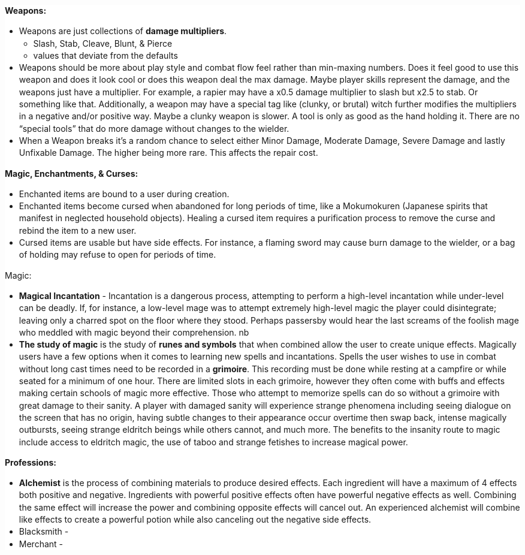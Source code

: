 






**Weapons:**
- Weapons are just collections of **damage multipliers**.
    - Slash, Stab, Cleave, Blunt, & Pierce
    - values that deviate from the defaults
- Weapons should be more about play style and combat flow feel rather than min-maxing numbers. Does it feel good to use this weapon and does it look cool or does this weapon deal the max damage. Maybe player skills represent the damage, and the weapons just have a multiplier. For example, a rapier may have a x0.5 damage multiplier to slash but x2.5 to stab. Or something like that. Additionally, a weapon may have a special tag like (clunky, or brutal) witch further modifies the multipliers in a negative and/or positive way. Maybe a clunky weapon is slower. A tool is only as good as the hand holding it. There are no “special tools” that do more damage without changes to the wielder.
- When a Weapon breaks it’s a random chance to select either Minor Damage, Moderate Damage, Severe Damage and lastly Unfixable Damage. The higher being more rare. This affects the repair cost.

**Magic, Enchantments, & Curses:**

- Enchanted items are bound to a user during creation.
- Enchanted items become cursed when abandoned for long periods of time, like a Mokumokuren (Japanese spirits that manifest in neglected household objects). Healing a cursed item requires a purification process to remove the curse and rebind the item to a new user.
- Cursed items are usable but have side effects. For instance, a flaming sword may cause burn damage to the wielder, or a bag of holding may refuse to open for periods of time.


Magic:

- **Magical Incantation** - Incantation is a dangerous process, attempting to perform a high-level incantation while under-level can be deadly. If, for instance, a low-level mage was to attempt extremely high-level magic the player could disintegrate; leaving only a charred spot on the floor where they stood. Perhaps passersby would hear the last screams of the foolish mage who meddled with magic beyond their comprehension. nb 
- **The study of magic** is the study of **runes and symbols** that when combined allow the user to create unique effects. Magically users have a few options when it comes to learning new spells and incantations. Spells the user wishes to use in combat without long cast times need to be recorded in a **grimoire**. This recording must be done while resting at a campfire or while seated for a minimum of one hour. There are limited slots in each grimoire, however they often come with buffs and effects making certain schools of magic more effective. Those who attempt to memorize spells can do so without a grimoire with great damage to their sanity. A player with damaged sanity will experience strange phenomena including seeing dialogue on the screen that has no origin, having subtle changes to their appearance occur overtime then swap back, intense magically outbursts, seeing strange eldritch beings while others cannot, and much more. The benefits to the insanity route to magic include access to eldritch magic, the use of taboo and strange fetishes to increase magical power.



**Professions:**

- **Alchemist** is the process of combining materials to produce desired effects. Each ingredient will have a maximum of 4 effects both positive and negative. Ingredients with powerful positive effects often have powerful negative effects as well. Combining the same effect will increase the power and combining opposite effects will cancel out. An experienced alchemist will combine like effects to create a powerful potion while also canceling out the negative side effects.
- Blacksmith -
- Merchant -
